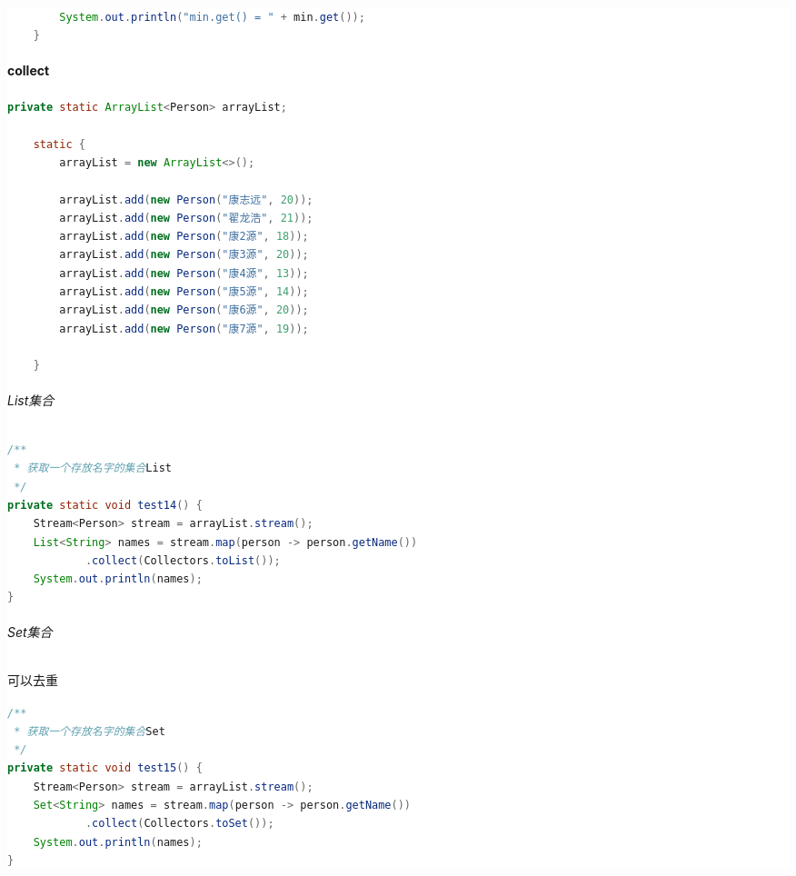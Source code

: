 ```java
        System.out.println("min.get() = " + min.get());
    }
```

#### collect

```java
private static ArrayList<Person> arrayList;

    static {
        arrayList = new ArrayList<>();

        arrayList.add(new Person("康志远", 20));
        arrayList.add(new Person("翟龙浩", 21));
        arrayList.add(new Person("康2源", 18));
        arrayList.add(new Person("康3源", 20));
        arrayList.add(new Person("康4源", 13));
        arrayList.add(new Person("康5源", 14));
        arrayList.add(new Person("康6源", 20));
        arrayList.add(new Person("康7源", 19));

    }
```

###### List集合

```java
/**
 * 获取一个存放名字的集合List
 */
private static void test14() {
    Stream<Person> stream = arrayList.stream();
    List<String> names = stream.map(person -> person.getName())
            .collect(Collectors.toList());
    System.out.println(names);
}
```

###### Set集合

可以去重

```java
/**
 * 获取一个存放名字的集合Set
 */
private static void test15() {
    Stream<Person> stream = arrayList.stream();
    Set<String> names = stream.map(person -> person.getName())
            .collect(Collectors.toSet());
    System.out.println(names);
}
```
